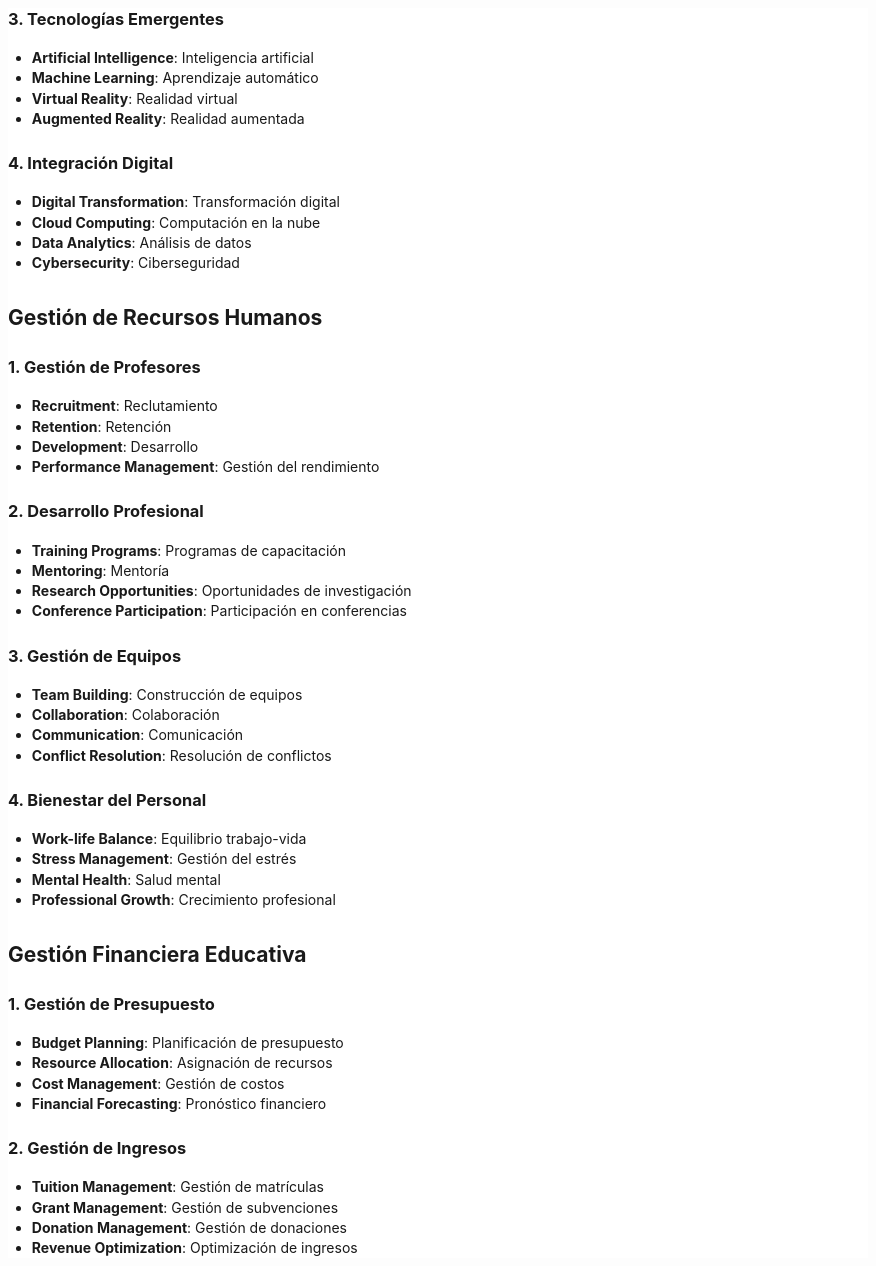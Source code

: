 ### 3. Tecnologías Emergentes
- **Artificial Intelligence**: Inteligencia artificial
- **Machine Learning**: Aprendizaje automático
- **Virtual Reality**: Realidad virtual
- **Augmented Reality**: Realidad aumentada

### 4. Integración Digital
- **Digital Transformation**: Transformación digital
- **Cloud Computing**: Computación en la nube
- **Data Analytics**: Análisis de datos
- **Cybersecurity**: Ciberseguridad

## Gestión de Recursos Humanos

### 1. Gestión de Profesores
- **Recruitment**: Reclutamiento
- **Retention**: Retención
- **Development**: Desarrollo
- **Performance Management**: Gestión del rendimiento

### 2. Desarrollo Profesional
- **Training Programs**: Programas de capacitación
- **Mentoring**: Mentoría
- **Research Opportunities**: Oportunidades de investigación
- **Conference Participation**: Participación en conferencias

### 3. Gestión de Equipos
- **Team Building**: Construcción de equipos
- **Collaboration**: Colaboración
- **Communication**: Comunicación
- **Conflict Resolution**: Resolución de conflictos

### 4. Bienestar del Personal
- **Work-life Balance**: Equilibrio trabajo-vida
- **Stress Management**: Gestión del estrés
- **Mental Health**: Salud mental
- **Professional Growth**: Crecimiento profesional

## Gestión Financiera Educativa

### 1. Gestión de Presupuesto
- **Budget Planning**: Planificación de presupuesto
- **Resource Allocation**: Asignación de recursos
- **Cost Management**: Gestión de costos
- **Financial Forecasting**: Pronóstico financiero

### 2. Gestión de Ingresos
- **Tuition Management**: Gestión de matrículas
- **Grant Management**: Gestión de subvenciones
- **Donation Management**: Gestión de donaciones
- **Revenue Optimization**: Optimización de ingresos
